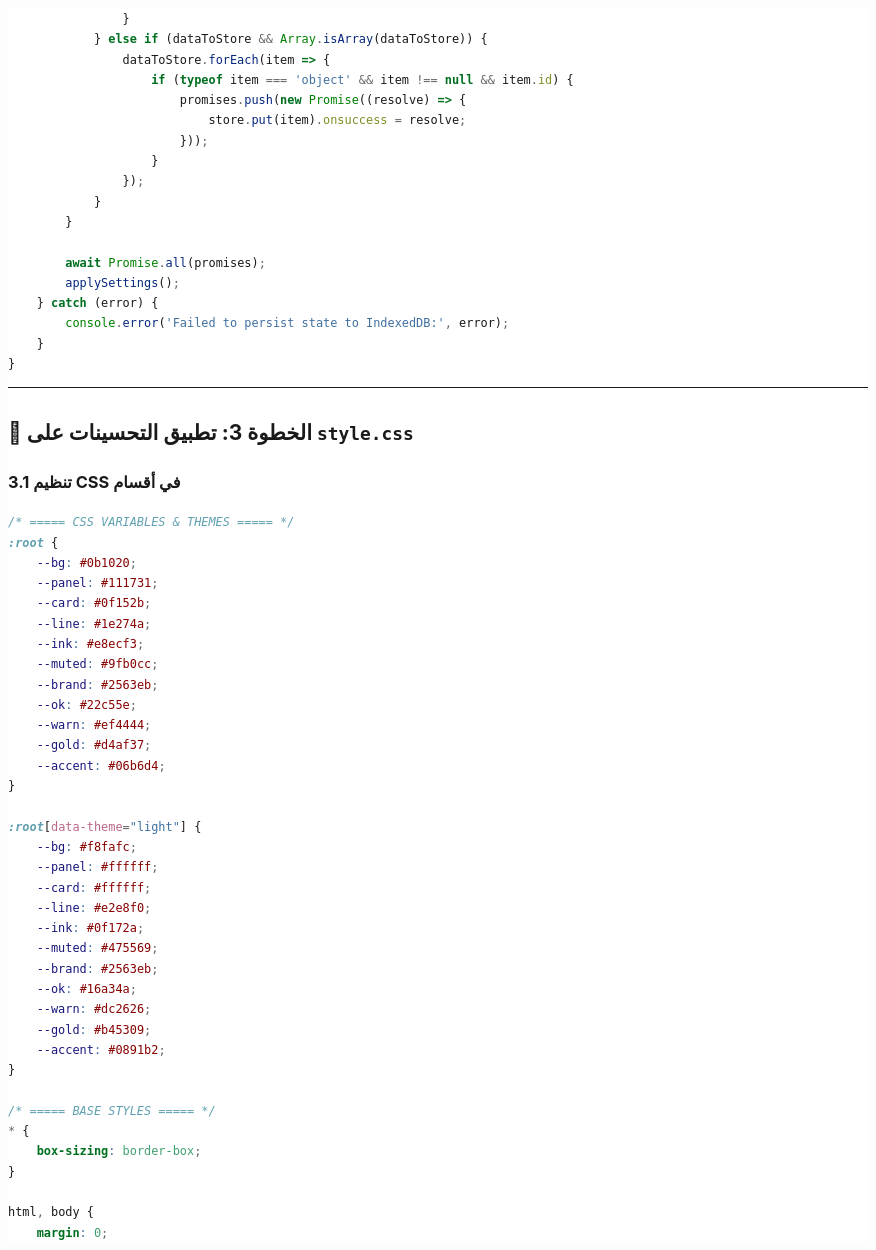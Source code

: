 ```javascript
                }
            } else if (dataToStore && Array.isArray(dataToStore)) {
                dataToStore.forEach(item => {
                    if (typeof item === 'object' && item !== null && item.id) {
                        promises.push(new Promise((resolve) => { 
                            store.put(item).onsuccess = resolve; 
                        }));
                    }
                });
            }
        }
        
        await Promise.all(promises);
        applySettings();
    } catch (error) { 
        console.error('Failed to persist state to IndexedDB:', error); 
    }
}
```

---

## 🎨 الخطوة 3: تطبيق التحسينات على `style.css`

### 3.1 تنظيم CSS في أقسام
```css
/* ===== CSS VARIABLES & THEMES ===== */
:root {
    --bg: #0b1020;
    --panel: #111731;
    --card: #0f152b;
    --line: #1e274a;
    --ink: #e8ecf3;
    --muted: #9fb0cc;
    --brand: #2563eb;
    --ok: #22c55e;
    --warn: #ef4444;
    --gold: #d4af37;
    --accent: #06b6d4;
}

:root[data-theme="light"] {
    --bg: #f8fafc;
    --panel: #ffffff;
    --card: #ffffff;
    --line: #e2e8f0;
    --ink: #0f172a;
    --muted: #475569;
    --brand: #2563eb;
    --ok: #16a34a;
    --warn: #dc2626;
    --gold: #b45309;
    --accent: #0891b2;
}

/* ===== BASE STYLES ===== */
* {
    box-sizing: border-box;
}

html, body {
    margin: 0;
```
